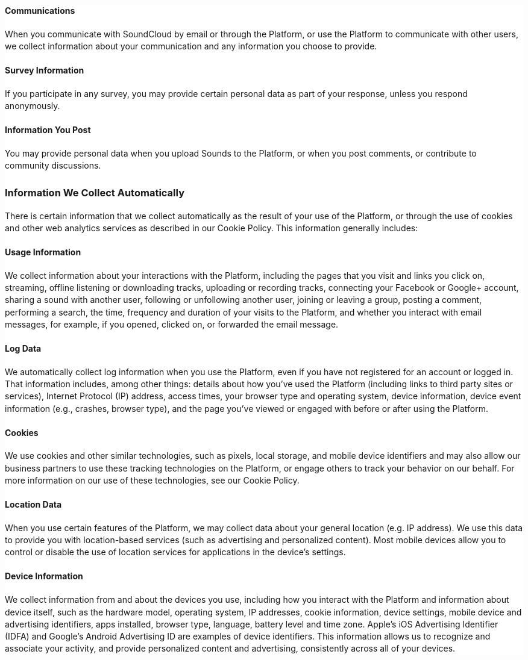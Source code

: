#### Communications
When you communicate with SoundCloud by email or through the Platform, or use the Platform to communicate with other users, we collect information about your communication and any information you choose to provide.

#### Survey Information
If you participate in any survey, you may provide certain personal data as part of your response, unless you respond anonymously.

#### Information You Post
You may provide personal data when you upload Sounds to the Platform, or when you post comments, or contribute to community discussions.

### Information We Collect Automatically
There is certain information that we collect automatically as the result of your use of the Platform, or through the use of cookies and other web analytics services as described in our Cookie Policy. This information generally includes:

#### Usage Information
We collect information about your interactions with the Platform, including the pages that you visit and links you click on, streaming, offline listening or downloading tracks, uploading or recording tracks, connecting your Facebook or Google+ account, sharing a sound with another user, following or unfollowing another user, joining or leaving a group, posting a comment, performing a search, the time, frequency and duration of your visits to the Platform, and whether you interact with email messages, for example, if you opened, clicked on, or forwarded the email message.

#### Log Data
We automatically collect log information when you use the Platform, even if you have not registered for an account or logged in. That information includes, among other things: details about how you’ve used the Platform (including links to third party sites or services), Internet Protocol (IP) address, access times, your browser type and operating system, device information, device event information (e.g., crashes, browser type), and the page you’ve viewed or engaged with before or after using the Platform.

#### Cookies
We use cookies and other similar technologies, such as pixels, local storage, and mobile device identifiers and may also allow our business partners to use these tracking technologies on the Platform, or engage others to track your behavior on our behalf. For more information on our use of these technologies, see our Cookie Policy.

#### Location Data
When you use certain features of the Platform, we may collect data about your general location (e.g. IP address). We use this data to provide you with location-based services (such as advertising and personalized content). Most mobile devices allow you to control or disable the use of location services for applications in the device’s settings.

#### Device Information
We collect information from and about the devices you use, including how you interact with the Platform and information about device itself, such as the hardware model, operating system, IP addresses, cookie information, device settings, mobile device and advertising identifiers, apps installed, browser type, language, battery level and time zone. Apple’s iOS Advertising Identifier (IDFA) and Google’s Android Advertising ID are examples of device identifiers. This information allows us to recognize and associate your activity, and provide personalized content and advertising, consistently across all of your devices.
